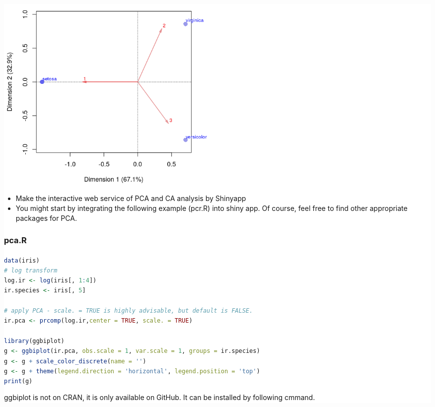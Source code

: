  <img src="/images/CA.png" width="48%" height="48%" >
<p/>

- Make the interactive web service of PCA and CA analysis by Shinyapp
- You might start by integrating the following example (pcr.R) into shiny app. Of course, feel free to find other appropriate packages for PCA.

### pca.R

```R
data(iris)
# log transform
log.ir <- log(iris[, 1:4])
ir.species <- iris[, 5]

# apply PCA - scale. = TRUE is highly advisable, but default is FALSE.
ir.pca <- prcomp(log.ir,center = TRUE, scale. = TRUE)

library(ggbiplot)
g <- ggbiplot(ir.pca, obs.scale = 1, var.scale = 1, groups = ir.species)
g <- g + scale_color_discrete(name = '')
g <- g + theme(legend.direction = 'horizontal', legend.position = 'top')
print(g)
```

ggbiplot is not on CRAN, it is only available on GitHub. It can be installed by following cmmand.
